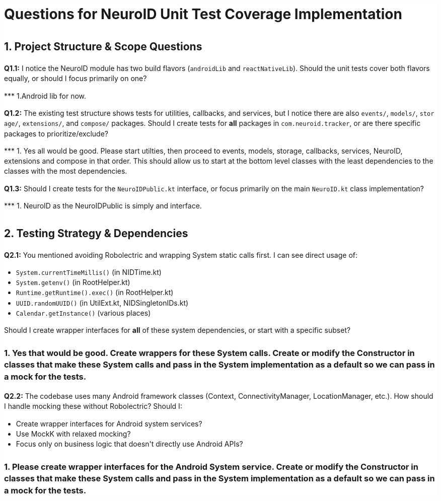 # Questions for NeuroID Unit Test Coverage Implementation

## 1. Project Structure & Scope Questions

**Q1.1:** I notice the NeuroID module has two build flavors (`androidLib` and `reactNativeLib`). Should the unit tests cover both flavors equally, or should I focus primarily on one?

*** 1.Android lib for now. 

**Q1.2:** The existing test structure shows tests for utilities, callbacks, and services, but I notice there are also `events/`, `models/`, `storage/`, `extensions/`, and `compose/` packages. Should I create tests for **all** packages in `com.neuroid.tracker`, or are there specific packages to prioritize/exclude?

*** 1. Yes all would be good. Please start utilties, then proceed to events, models, storage, callbacks, services, NeuroID, extensions and compose in that order. This should allow us to start at the bottom level classes with the least dependencies to the classes with the most dependencies. 

**Q1.3:** Should I create tests for the `NeuroIDPublic.kt` interface, or focus primarily on the main `NeuroID.kt` class implementation?

*** 1. NeuroID as the NeuroIDPublic is simply and interface. 

## 2. Testing Strategy & Dependencies

**Q2.1:** You mentioned avoiding Robolectric and wrapping System static calls first. I can see direct usage of:
- `System.currentTimeMillis()` (in NIDTime.kt)
- `System.getenv()` (in RootHelper.kt)
- `Runtime.getRuntime().exec()` (in RootHelper.kt)
- `UUID.randomUUID()` (in UtilExt.kt, NIDSingletonIDs.kt)
- `Calendar.getInstance()` (various places)

Should I create wrapper interfaces for **all** of these system dependencies, or start with a specific subset?

### 1. Yes that would be good. Create wrappers for these System calls. Create or modify the Constructor in classes that make these System calls and pass in the System implementation as a default so we can pass in a mock for the tests. 

**Q2.2:** The codebase uses many Android framework classes (Context, ConnectivityManager, LocationManager, etc.). How should I handle mocking these without Robolectric? Should I:
- Create wrapper interfaces for Android system services?
- Use MockK with relaxed mocking?
- Focus only on business logic that doesn't directly use Android APIs?

### 1. Please create wrapper interfaces for the Android System service. Create or modify the Constructor in classes that make these System calls and pass in the System implementation as a default so we can pass in a mock for the tests. 
